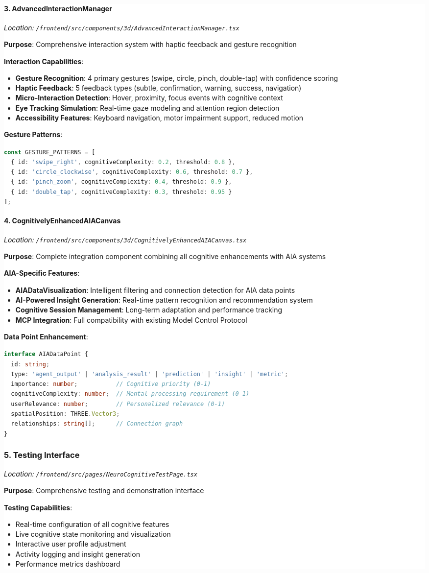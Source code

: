 #### 3. **AdvancedInteractionManager**
*Location: `/frontend/src/components/3d/AdvancedInteractionManager.tsx`*

**Purpose**: Comprehensive interaction system with haptic feedback and gesture recognition

**Interaction Capabilities**:
- **Gesture Recognition**: 4 primary gestures (swipe, circle, pinch, double-tap) with confidence scoring
- **Haptic Feedback**: 5 feedback types (subtle, confirmation, warning, success, navigation)
- **Micro-Interaction Detection**: Hover, proximity, focus events with cognitive context
- **Eye Tracking Simulation**: Real-time gaze modeling and attention region detection
- **Accessibility Features**: Keyboard navigation, motor impairment support, reduced motion

**Gesture Patterns**:
```typescript
const GESTURE_PATTERNS = [
  { id: 'swipe_right', cognitiveComplexity: 0.2, threshold: 0.8 },
  { id: 'circle_clockwise', cognitiveComplexity: 0.6, threshold: 0.7 },
  { id: 'pinch_zoom', cognitiveComplexity: 0.4, threshold: 0.9 },
  { id: 'double_tap', cognitiveComplexity: 0.3, threshold: 0.95 }
];
```

#### 4. **CognitivelyEnhancedAIACanvas**
*Location: `/frontend/src/components/3d/CognitivelyEnhancedAIACanvas.tsx`*

**Purpose**: Complete integration component combining all cognitive enhancements with AIA systems

**AIA-Specific Features**:
- **AIADataVisualization**: Intelligent filtering and connection detection for AIA data points
- **AI-Powered Insight Generation**: Real-time pattern recognition and recommendation system
- **Cognitive Session Management**: Long-term adaptation and performance tracking
- **MCP Integration**: Full compatibility with existing Model Control Protocol

**Data Point Enhancement**:
```typescript
interface AIADataPoint {
  id: string;
  type: 'agent_output' | 'analysis_result' | 'prediction' | 'insight' | 'metric';
  importance: number;           // Cognitive priority (0-1)
  cognitiveComplexity: number;  // Mental processing requirement (0-1)
  userRelevance: number;        // Personalized relevance (0-1)
  spatialPosition: THREE.Vector3;
  relationships: string[];      // Connection graph
}
```

### 5. **Testing Interface**
*Location: `/frontend/src/pages/NeuroCognitiveTestPage.tsx`*

**Purpose**: Comprehensive testing and demonstration interface

**Testing Capabilities**:
- Real-time configuration of all cognitive features
- Live cognitive state monitoring and visualization
- Interactive user profile adjustment
- Activity logging and insight generation
- Performance metrics dashboard

